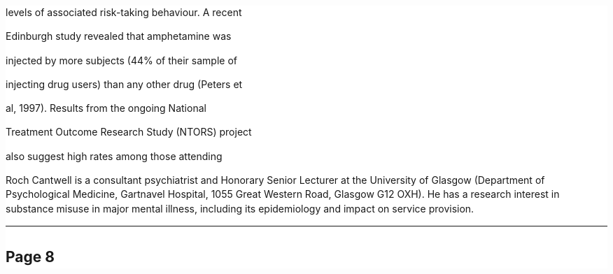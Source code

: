 levels of associated risk-taking behaviour. A  recent

Edinburgh study revealed that amphetamine was

injected by more subjects (44% of their sample of

injecting drug users) than any other drug (Peters et

al, 1997). Results from the ongoing National

Treatment Outcome Research Study (NTORS) project

also suggest high rates among those attending

Roch Cantwell is a  consultant psychiatrist and Honorary Senior Lecturer at the University of Glasgow (Department of Psychological Medicine, Gartnavel Hospital, 1055 Great Western Road, Glasgow G12 OXH). He has a  research interest in substance misuse in major mental illness, including its epidemiology and impact on service provision.

---

## Page 8
